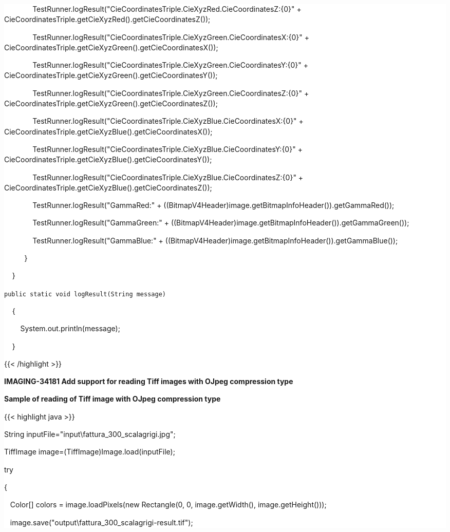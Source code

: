               TestRunner.logResult("CieCoordinatesTriple.CieXyzRed.CieCoordinatesZ:{0}" + CieCoordinatesTriple.getCieXyzRed().getCieCoordinatesZ());



              TestRunner.logResult("CieCoordinatesTriple.CieXyzGreen.CieCoordinatesX:{0}" + CieCoordinatesTriple.getCieXyzGreen().getCieCoordinatesX());

              TestRunner.logResult("CieCoordinatesTriple.CieXyzGreen.CieCoordinatesY:{0}" + CieCoordinatesTriple.getCieXyzGreen().getCieCoordinatesY());

              TestRunner.logResult("CieCoordinatesTriple.CieXyzGreen.CieCoordinatesZ:{0}" + CieCoordinatesTriple.getCieXyzGreen().getCieCoordinatesZ());



              TestRunner.logResult("CieCoordinatesTriple.CieXyzBlue.CieCoordinatesX:{0}" + CieCoordinatesTriple.getCieXyzBlue().getCieCoordinatesX());

              TestRunner.logResult("CieCoordinatesTriple.CieXyzBlue.CieCoordinatesY:{0}" + CieCoordinatesTriple.getCieXyzBlue().getCieCoordinatesY());

              TestRunner.logResult("CieCoordinatesTriple.CieXyzBlue.CieCoordinatesZ:{0}" + CieCoordinatesTriple.getCieXyzBlue().getCieCoordinatesZ());



              TestRunner.logResult("GammaRed:" + ((BitmapV4Header)image.getBitmapInfoHeader()).getGammaRed());

              TestRunner.logResult("GammaGreen:" + ((BitmapV4Header)image.getBitmapInfoHeader()).getGammaGreen());

              TestRunner.logResult("GammaBlue:" + ((BitmapV4Header)image.getBitmapInfoHeader()).getGammaBlue());

          }

    }

    public static void logResult(String message)

    {

        System.out.println(message);

    }

{{< /highlight >}}

**IMAGING-34181 Add support for reading Tiff images with OJpeg compression type**

**Sample of reading of Tiff image with OJpeg compression type**

{{< highlight java >}}

 String inputFile="input\\fattura_300_scalagrigi.jpg";   

TiffImage image=(TiffImage)Image.load(inputFile);  

try

{

   Color[] colors = image.loadPixels(new Rectangle(0, 0, image.getWidth(), image.getHeight()));

   image.save("output\\fattura_300_scalagrigi-result.tif");
